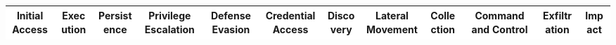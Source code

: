 | Initial Access                                                                                                                                   | Execution                                                                                                                                                                                                                                                       | Persistence                                                                                                                                                                                                                                                                                                                                 | Privilege Escalation                                                                                                                                          | Defense Evasion                                                                                                                                                                                                                                                                                                                                                                                                                                                                                                                                                                                                                                                                                                                                                                                              | Credential Access                                                                                                                                                                                                                                                                                                                     | Discovery                                                                                                                                                     | Lateral Movement                                                                                                                                                                                                                                                | Collection                                                                                                                                                            | Command and Control                                                                                                                       | Exfiltration | Impact |
| ------------------------------------------------------------------------------------------------------------------------------------------------ | --------------------------------------------------------------------------------------------------------------------------------------------------------------------------------------------------------------------------------------------------------------- | ------------------------------------------------------------------------------------------------------------------------------------------------------------------------------------------------------------------------------------------------------------------------------------------------------------------------------------------- | ------------------------------------------------------------------------------------------------------------------------------------------------------------- | ------------------------------------------------------------------------------------------------------------------------------------------------------------------------------------------------------------------------------------------------------------------------------------------------------------------------------------------------------------------------------------------------------------------------------------------------------------------------------------------------------------------------------------------------------------------------------------------------------------------------------------------------------------------------------------------------------------------------------------------------------------------------------------------------------------ | ------------------------------------------------------------------------------------------------------------------------------------------------------------------------------------------------------------------------------------------------------------------------------------------------------------------------------------- | ------------------------------------------------------------------------------------------------------------------------------------------------------------- | --------------------------------------------------------------------------------------------------------------------------------------------------------------------------------------------------------------------------------------------------------------- | --------------------------------------------------------------------------------------------------------------------------------------------------------------------- | ----------------------------------------------------------------------------------------------------------------------------------------- | ------------ | ------ |